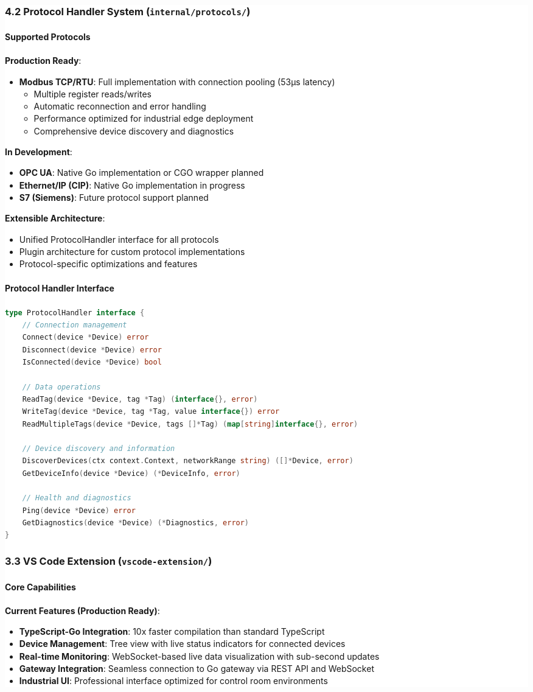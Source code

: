 ### 4.2 Protocol Handler System (`internal/protocols/`)

#### Supported Protocols

**Production Ready**:

- **Modbus TCP/RTU**: Full implementation with connection pooling (53µs latency)
  - Multiple register reads/writes
  - Automatic reconnection and error handling
  - Performance optimized for industrial edge deployment
  - Comprehensive device discovery and diagnostics

**In Development**:

- **OPC UA**: Native Go implementation or CGO wrapper planned
- **Ethernet/IP (CIP)**: Native Go implementation in progress
- **S7 (Siemens)**: Future protocol support planned

**Extensible Architecture**:

- Unified ProtocolHandler interface for all protocols
- Plugin architecture for custom protocol implementations
- Protocol-specific optimizations and features

#### Protocol Handler Interface

```go
type ProtocolHandler interface {
    // Connection management
    Connect(device *Device) error
    Disconnect(device *Device) error
    IsConnected(device *Device) bool
    
    // Data operations
    ReadTag(device *Device, tag *Tag) (interface{}, error)
    WriteTag(device *Device, tag *Tag, value interface{}) error
    ReadMultipleTags(device *Device, tags []*Tag) (map[string]interface{}, error)
    
    // Device discovery and information
    DiscoverDevices(ctx context.Context, networkRange string) ([]*Device, error)
    GetDeviceInfo(device *Device) (*DeviceInfo, error)
    
    // Health and diagnostics
    Ping(device *Device) error
    GetDiagnostics(device *Device) (*Diagnostics, error)
}
```

### 3.3 VS Code Extension (`vscode-extension/`)

#### Core Capabilities

**Current Features (Production Ready)**:

- **TypeScript-Go Integration**: 10x faster compilation than standard TypeScript
- **Device Management**: Tree view with live status indicators for connected devices
- **Real-time Monitoring**: WebSocket-based live data visualization with sub-second updates
- **Gateway Integration**: Seamless connection to Go gateway via REST API and WebSocket
- **Industrial UI**: Professional interface optimized for control room environments
